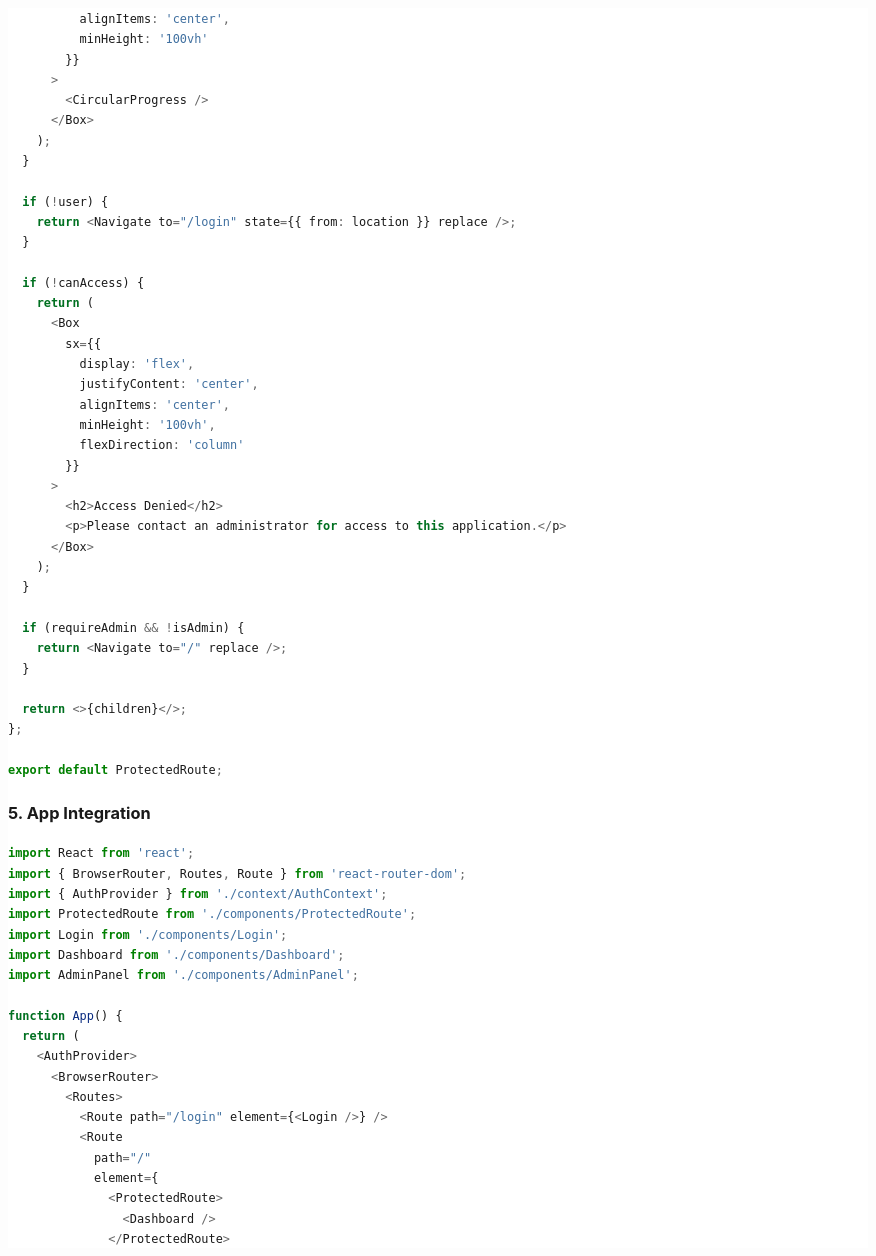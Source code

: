 ```typescript
          alignItems: 'center',
          minHeight: '100vh'
        }}
      >
        <CircularProgress />
      </Box>
    );
  }

  if (!user) {
    return <Navigate to="/login" state={{ from: location }} replace />;
  }

  if (!canAccess) {
    return (
      <Box
        sx={{
          display: 'flex',
          justifyContent: 'center',
          alignItems: 'center',
          minHeight: '100vh',
          flexDirection: 'column'
        }}
      >
        <h2>Access Denied</h2>
        <p>Please contact an administrator for access to this application.</p>
      </Box>
    );
  }

  if (requireAdmin && !isAdmin) {
    return <Navigate to="/" replace />;
  }

  return <>{children}</>;
};

export default ProtectedRoute;
```

### 5. App Integration

```typescript
import React from 'react';
import { BrowserRouter, Routes, Route } from 'react-router-dom';
import { AuthProvider } from './context/AuthContext';
import ProtectedRoute from './components/ProtectedRoute';
import Login from './components/Login';
import Dashboard from './components/Dashboard';
import AdminPanel from './components/AdminPanel';

function App() {
  return (
    <AuthProvider>
      <BrowserRouter>
        <Routes>
          <Route path="/login" element={<Login />} />
          <Route
            path="/"
            element={
              <ProtectedRoute>
                <Dashboard />
              </ProtectedRoute>
```